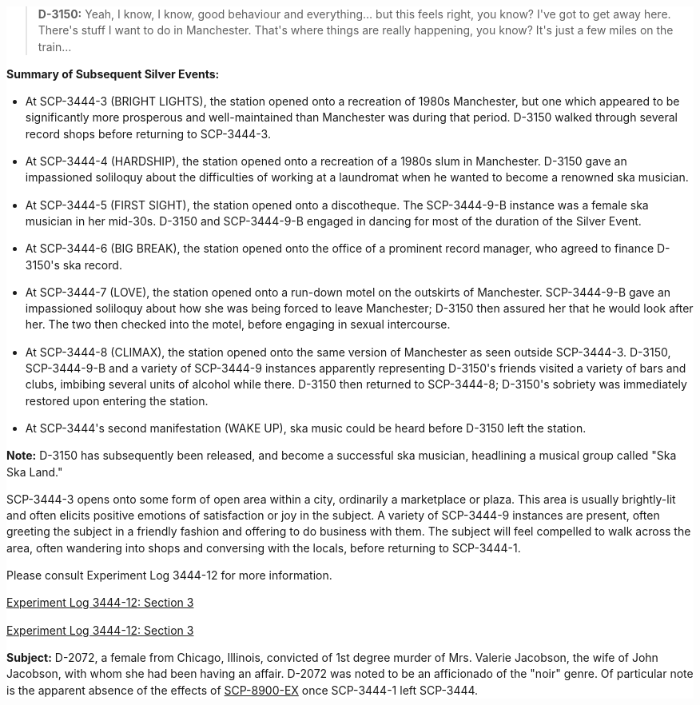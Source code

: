 > 
> **D-3150:** Yeah, I know, I know, good behaviour and everything… but this feels right, you know? I've got to get away here. There's stuff I want to do in Manchester. That's where things are really happening, you know? It's just a few miles on the train…
> 
> _**<End Log>**_

**Summary of Subsequent Silver Events:**

*   At SCP-3444-3 (BRIGHT LIGHTS), the station opened onto a recreation of 1980s Manchester, but one which appeared to be significantly more prosperous and well-maintained than Manchester was during that period. D-3150 walked through several record shops before returning to SCP-3444-3.

*   At SCP-3444-4 (HARDSHIP), the station opened onto a recreation of a 1980s slum in Manchester. D-3150 gave an impassioned soliloquy about the difficulties of working at a laundromat when he wanted to become a renowned ska musician.

*   At SCP-3444-5 (FIRST SIGHT), the station opened onto a discotheque. The SCP-3444-9-B instance was a female ska musician in her mid-30s. D-3150 and SCP-3444-9-B engaged in dancing for most of the duration of the Silver Event.

*   At SCP-3444-6 (BIG BREAK), the station opened onto the office of a prominent record manager, who agreed to finance D-3150's ska record.

*   At SCP-3444-7 (LOVE), the station opened onto a run-down motel on the outskirts of Manchester. SCP-3444-9-B gave an impassioned soliloquy about how she was being forced to leave Manchester; D-3150 then assured her that he would look after her. The two then checked into the motel, before engaging in sexual intercourse.

*   At SCP-3444-8 (CLIMAX), the station opened onto the same version of Manchester as seen outside SCP-3444-3. D-3150, SCP-3444-9-B and a variety of SCP-3444-9 instances apparently representing D-3150's friends visited a variety of bars and clubs, imbibing several units of alcohol while there. D-3150 then returned to SCP-3444-8; D-3150's sobriety was immediately restored upon entering the station.

*   At SCP-3444's second manifestation (WAKE UP), ska music could be heard before D-3150 left the station.

**Note:** D-3150 has subsequently been released, and become a successful ska musician, headlining a musical group called "Ska Ska Land."

SCP-3444-3 opens onto some form of open area within a city, ordinarily a marketplace or plaza. This area is usually brightly-lit and often elicits positive emotions of satisfaction or joy in the subject. A variety of SCP-3444-9 instances are present, often greeting the subject in a friendly fashion and offering to do business with them. The subject will feel compelled to walk across the area, often wandering into shops and conversing with the locals, before returning to SCP-3444-1.

Please consult Experiment Log 3444-12 for more information.

[Experiment Log 3444-12: Section 3](javascript:;)

[Experiment Log 3444-12: Section 3](javascript:;)

**Subject:** D-2072, a female from Chicago, Illinois, convicted of 1st degree murder of Mrs. Valerie Jacobson, the wife of John Jacobson, with whom she had been having an affair. D-2072 was noted to be an afficionado of the "noir" genre. Of particular note is the apparent absence of the effects of [SCP-8900-EX](/scp-8900-ex) once SCP-3444-1 left SCP-3444.
